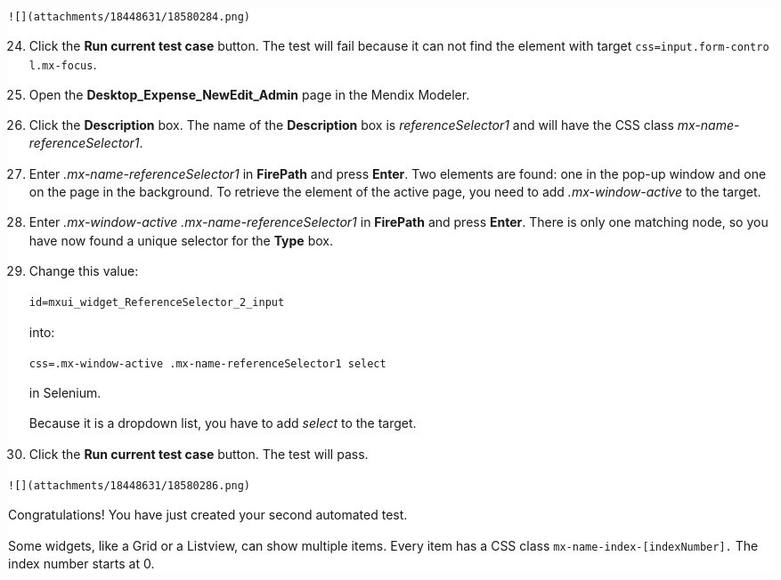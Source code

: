     ![](attachments/18448631/18580284.png)
    
24.  Click the **Run current test case** button. The test will fail because it can not find the element with target `css=input.form-control.mx-focus`.
25.  Open the **Desktop_Expense_NewEdit_Admin** page in the Mendix Modeler.
26.  Click the **Description** box. The name of the **Description** box is _referenceSelector1_ and will have the CSS class _mx-name-referenceSelector1_.
27.  Enter _.mx-name-referenceSelector1_ in **FirePath** and press **Enter**. Two elements are found: one in the pop-up window and one on the page in the background. To retrieve the element of the active page, you need to add _.mx-window-active_ to the target.
28.  Enter _.mx-window-active .mx-name-referenceSelector1_ in **FirePath** and press **Enter**. There is only one matching node, so you have now found a unique selector for the **Type** box. 
29.  Change this value:

        ```
        id=mxui_widget_ReferenceSelector_2_input
        ```

      into:

        ```
        css=.mx-window-active .mx-name-referenceSelector1 select
        ```

      in Selenium.

        <div class="alert alert-info">

        Because it is a dropdown list, you have to add _select_ to the target.

        </div>
30.  Click the **Run current test case** button. The test will pass.

    ![](attachments/18448631/18580286.png)

Congratulations! You have just created your second automated test.

<div class="alert alert-info">

Some widgets, like a Grid or a Listview, can show multiple items. Every item has a CSS class `mx-name-index-[indexNumber].` The index number starts at 0.

</div>
